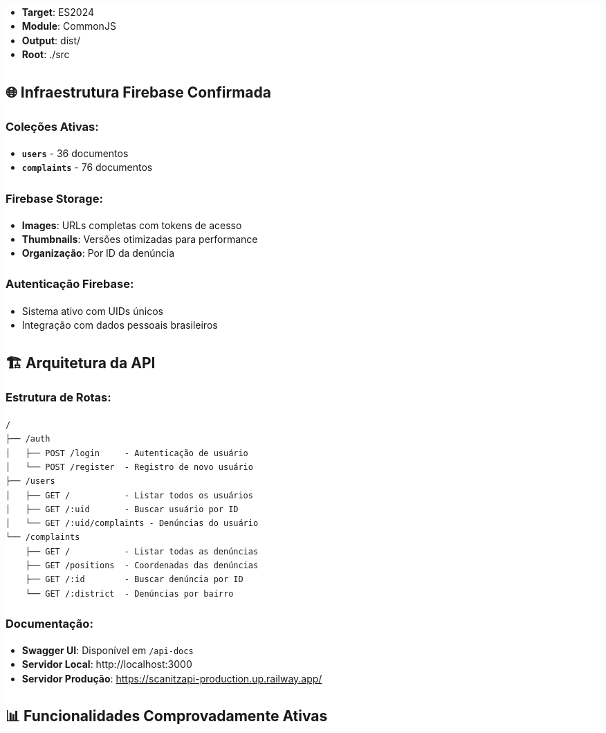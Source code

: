 - **Target**: ES2024
- **Module**: CommonJS
- **Output**: dist/
- **Root**: ./src

## 🌐 **Infraestrutura Firebase Confirmada**

### **Coleções Ativas:**

- **`users`** - 36 documentos
- **`complaints`** - 76 documentos

### **Firebase Storage:**

- **Images**: URLs completas com tokens de acesso
- **Thumbnails**: Versões otimizadas para performance
- **Organização**: Por ID da denúncia

### **Autenticação Firebase:**

- Sistema ativo com UIDs únicos
- Integração com dados pessoais brasileiros

## 🏗️ **Arquitetura da API**

### **Estrutura de Rotas:**

```
/
├── /auth
│   ├── POST /login     - Autenticação de usuário
│   └── POST /register  - Registro de novo usuário
├── /users
│   ├── GET /           - Listar todos os usuários
│   ├── GET /:uid       - Buscar usuário por ID
│   └── GET /:uid/complaints - Denúncias do usuário
└── /complaints
    ├── GET /           - Listar todas as denúncias
    ├── GET /positions  - Coordenadas das denúncias
    ├── GET /:id        - Buscar denúncia por ID
    └── GET /:district  - Denúncias por bairro
```

### **Documentação:**

- **Swagger UI**: Disponível em `/api-docs`
- **Servidor Local**: http://localhost:3000
- **Servidor Produção**: https://scanitzapi-production.up.railway.app/

## 📊 **Funcionalidades Comprovadamente Ativas**
